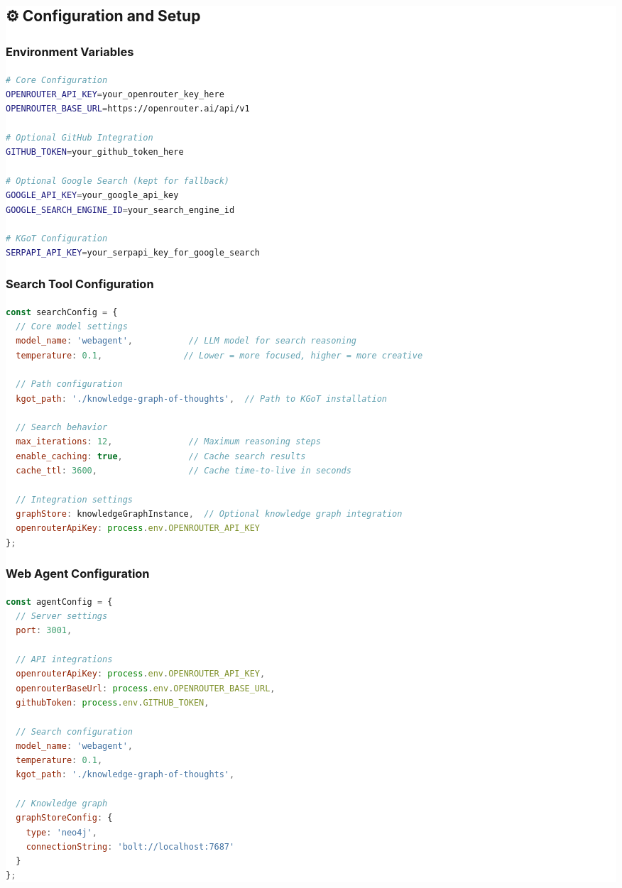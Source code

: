 ## ⚙️ **Configuration and Setup**

### **Environment Variables**
```bash
# Core Configuration
OPENROUTER_API_KEY=your_openrouter_key_here
OPENROUTER_BASE_URL=https://openrouter.ai/api/v1

# Optional GitHub Integration
GITHUB_TOKEN=your_github_token_here

# Optional Google Search (kept for fallback)
GOOGLE_API_KEY=your_google_api_key
GOOGLE_SEARCH_ENGINE_ID=your_search_engine_id

# KGoT Configuration
SERPAPI_API_KEY=your_serpapi_key_for_google_search
```

### **Search Tool Configuration**
```javascript
const searchConfig = {
  // Core model settings
  model_name: 'webagent',           // LLM model for search reasoning
  temperature: 0.1,                // Lower = more focused, higher = more creative
  
  // Path configuration
  kgot_path: './knowledge-graph-of-thoughts',  // Path to KGoT installation
  
  // Search behavior
  max_iterations: 12,               // Maximum reasoning steps
  enable_caching: true,             // Cache search results
  cache_ttl: 3600,                  // Cache time-to-live in seconds
  
  // Integration settings
  graphStore: knowledgeGraphInstance,  // Optional knowledge graph integration
  openrouterApiKey: process.env.OPENROUTER_API_KEY
};
```

### **Web Agent Configuration**
```javascript
const agentConfig = {
  // Server settings
  port: 3001,
  
  // API integrations
  openrouterApiKey: process.env.OPENROUTER_API_KEY,
  openrouterBaseUrl: process.env.OPENROUTER_BASE_URL,
  githubToken: process.env.GITHUB_TOKEN,
  
  // Search configuration  
  model_name: 'webagent',
  temperature: 0.1,
  kgot_path: './knowledge-graph-of-thoughts',
  
  // Knowledge graph
  graphStoreConfig: {
    type: 'neo4j',
    connectionString: 'bolt://localhost:7687'
  }
};
```